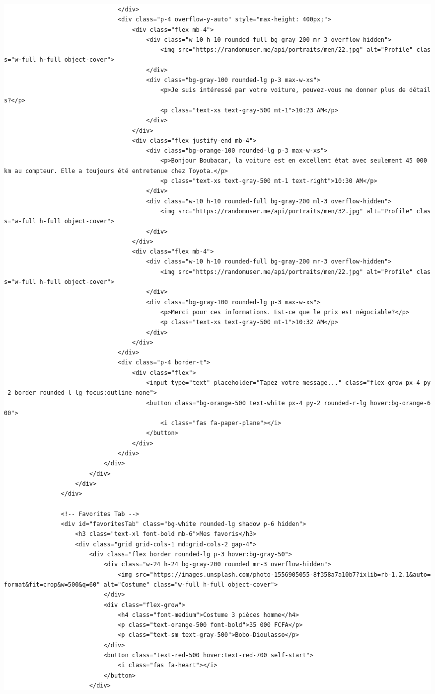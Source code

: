                                     </div>
                                    <div class="p-4 overflow-y-auto" style="max-height: 400px;">
                                        <div class="flex mb-4">
                                            <div class="w-10 h-10 rounded-full bg-gray-200 mr-3 overflow-hidden">
                                                <img src="https://randomuser.me/api/portraits/men/22.jpg" alt="Profile" class="w-full h-full object-cover">
                                            </div>
                                            <div class="bg-gray-100 rounded-lg p-3 max-w-xs">
                                                <p>Je suis intéressé par votre voiture, pouvez-vous me donner plus de détails?</p>
                                                <p class="text-xs text-gray-500 mt-1">10:23 AM</p>
                                            </div>
                                        </div>
                                        <div class="flex justify-end mb-4">
                                            <div class="bg-orange-100 rounded-lg p-3 max-w-xs">
                                                <p>Bonjour Boubacar, la voiture est en excellent état avec seulement 45 000 km au compteur. Elle a toujours été entretenue chez Toyota.</p>
                                                <p class="text-xs text-gray-500 mt-1 text-right">10:30 AM</p>
                                            </div>
                                            <div class="w-10 h-10 rounded-full bg-gray-200 ml-3 overflow-hidden">
                                                <img src="https://randomuser.me/api/portraits/men/32.jpg" alt="Profile" class="w-full h-full object-cover">
                                            </div>
                                        </div>
                                        <div class="flex mb-4">
                                            <div class="w-10 h-10 rounded-full bg-gray-200 mr-3 overflow-hidden">
                                                <img src="https://randomuser.me/api/portraits/men/22.jpg" alt="Profile" class="w-full h-full object-cover">
                                            </div>
                                            <div class="bg-gray-100 rounded-lg p-3 max-w-xs">
                                                <p>Merci pour ces informations. Est-ce que le prix est négociable?</p>
                                                <p class="text-xs text-gray-500 mt-1">10:32 AM</p>
                                            </div>
                                        </div>
                                    </div>
                                    <div class="p-4 border-t">
                                        <div class="flex">
                                            <input type="text" placeholder="Tapez votre message..." class="flex-grow px-4 py-2 border rounded-l-lg focus:outline-none">
                                            <button class="bg-orange-500 text-white px-4 py-2 rounded-r-lg hover:bg-orange-600">
                                                <i class="fas fa-paper-plane"></i>
                                            </button>
                                        </div>
                                    </div>
                                </div>
                            </div>
                        </div>
                    </div>
                    
                    <!-- Favorites Tab -->
                    <div id="favoritesTab" class="bg-white rounded-lg shadow p-6 hidden">
                        <h3 class="text-xl font-bold mb-6">Mes favoris</h3>
                        <div class="grid grid-cols-1 md:grid-cols-2 gap-4">
                            <div class="flex border rounded-lg p-3 hover:bg-gray-50">
                                <div class="w-24 h-24 bg-gray-200 rounded mr-3 overflow-hidden">
                                    <img src="https://images.unsplash.com/photo-1556905055-8f358a7a10b7?ixlib=rb-1.2.1&auto=format&fit=crop&w=500&q=60" alt="Costume" class="w-full h-full object-cover">
                                </div>
                                <div class="flex-grow">
                                    <h4 class="font-medium">Costume 3 pièces homme</h4>
                                    <p class="text-orange-500 font-bold">35 000 FCFA</p>
                                    <p class="text-sm text-gray-500">Bobo-Dioulasso</p>
                                </div>
                                <button class="text-red-500 hover:text-red-700 self-start">
                                    <i class="fas fa-heart"></i>
                                </button>
                            </div>